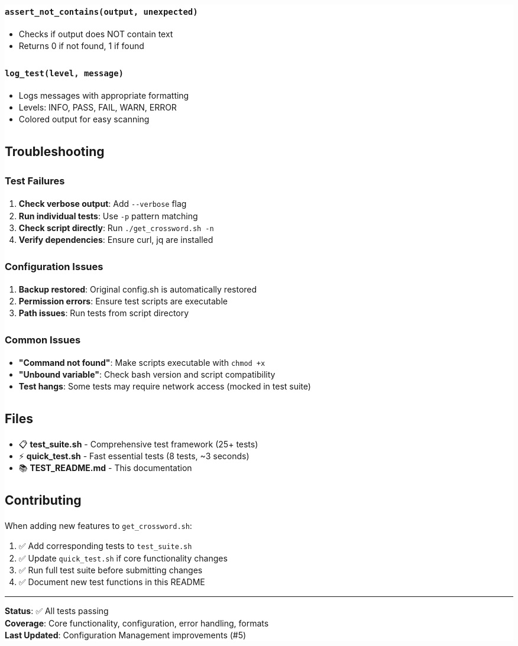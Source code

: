 ### `assert_not_contains(output, unexpected)`
- Checks if output does NOT contain text
- Returns 0 if not found, 1 if found

### `log_test(level, message)`
- Logs messages with appropriate formatting
- Levels: INFO, PASS, FAIL, WARN, ERROR
- Colored output for easy scanning

## Troubleshooting

### Test Failures
1. **Check verbose output**: Add `--verbose` flag
2. **Run individual tests**: Use `-p` pattern matching
3. **Check script directly**: Run `./get_crossword.sh -n`
4. **Verify dependencies**: Ensure curl, jq are installed

### Configuration Issues
1. **Backup restored**: Original config.sh is automatically restored
2. **Permission errors**: Ensure test scripts are executable
3. **Path issues**: Run tests from script directory

### Common Issues
- **"Command not found"**: Make scripts executable with `chmod +x`
- **"Unbound variable"**: Check bash version and script compatibility
- **Test hangs**: Some tests may require network access (mocked in test suite)

## Files

- 📋 **test_suite.sh** - Comprehensive test framework (25+ tests)
- ⚡ **quick_test.sh** - Fast essential tests (8 tests, ~3 seconds)
- 📚 **TEST_README.md** - This documentation

## Contributing

When adding new features to `get_crossword.sh`:

1. ✅ Add corresponding tests to `test_suite.sh`
2. ✅ Update `quick_test.sh` if core functionality changes
3. ✅ Run full test suite before submitting changes
4. ✅ Document new test functions in this README

---

**Status**: ✅ All tests passing  
**Coverage**: Core functionality, configuration, error handling, formats  
**Last Updated**: Configuration Management improvements (#5)